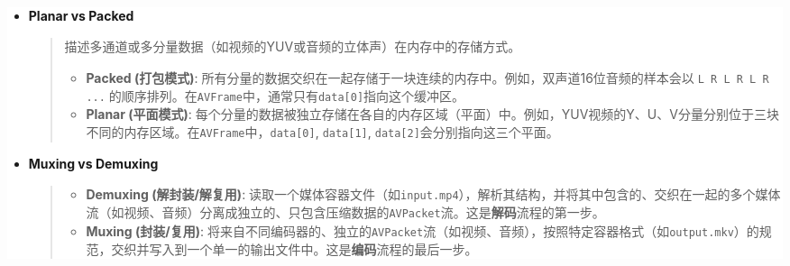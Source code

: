 *   **Planar vs Packed**
    
    > 描述多通道或多分量数据（如视频的YUV或音频的立体声）在内存中的存储方式。
    > *   **Packed (打包模式)**: 所有分量的数据交织在一起存储于一块连续的内存中。例如，双声道16位音频的样本会以 `L R L R L R ...` 的顺序排列。在`AVFrame`中，通常只有`data[0]`指向这个缓冲区。
    > *   **Planar (平面模式)**: 每个分量的数据被独立存储在各自的内存区域（平面）中。例如，YUV视频的Y、U、V分量分别位于三块不同的内存区域。在`AVFrame`中，`data[0]`, `data[1]`, `data[2]`会分别指向这三个平面。
    
*   **Muxing vs Demuxing**
    > *   **Demuxing (解封装/解复用)**: 读取一个媒体容器文件（如`input.mp4`），解析其结构，并将其中包含的、交织在一起的多个媒体流（如视频、音频）分离成独立的、只包含压缩数据的`AVPacket`流。这是**解码**流程的第一步。
    > *   **Muxing (封装/复用)**: 将来自不同编码器的、独立的`AVPacket`流（如视频、音频），按照特定容器格式（如`output.mkv`）的规范，交织并写入到一个单一的输出文件中。这是**编码**流程的最后一步。
